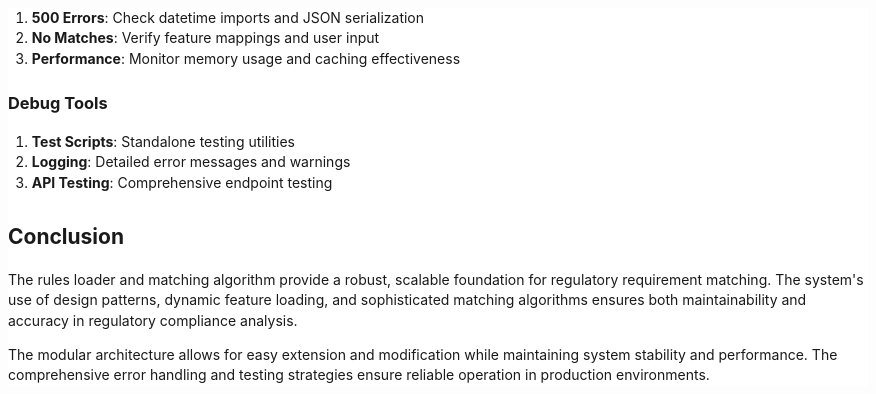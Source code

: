 1. **500 Errors**: Check datetime imports and JSON serialization
2. **No Matches**: Verify feature mappings and user input
3. **Performance**: Monitor memory usage and caching effectiveness

### Debug Tools

1. **Test Scripts**: Standalone testing utilities
2. **Logging**: Detailed error messages and warnings
3. **API Testing**: Comprehensive endpoint testing

## Conclusion

The rules loader and matching algorithm provide a robust, scalable foundation for regulatory requirement matching. The system's use of design patterns, dynamic feature loading, and sophisticated matching algorithms ensures both maintainability and accuracy in regulatory compliance analysis.

The modular architecture allows for easy extension and modification while maintaining system stability and performance. The comprehensive error handling and testing strategies ensure reliable operation in production environments.
